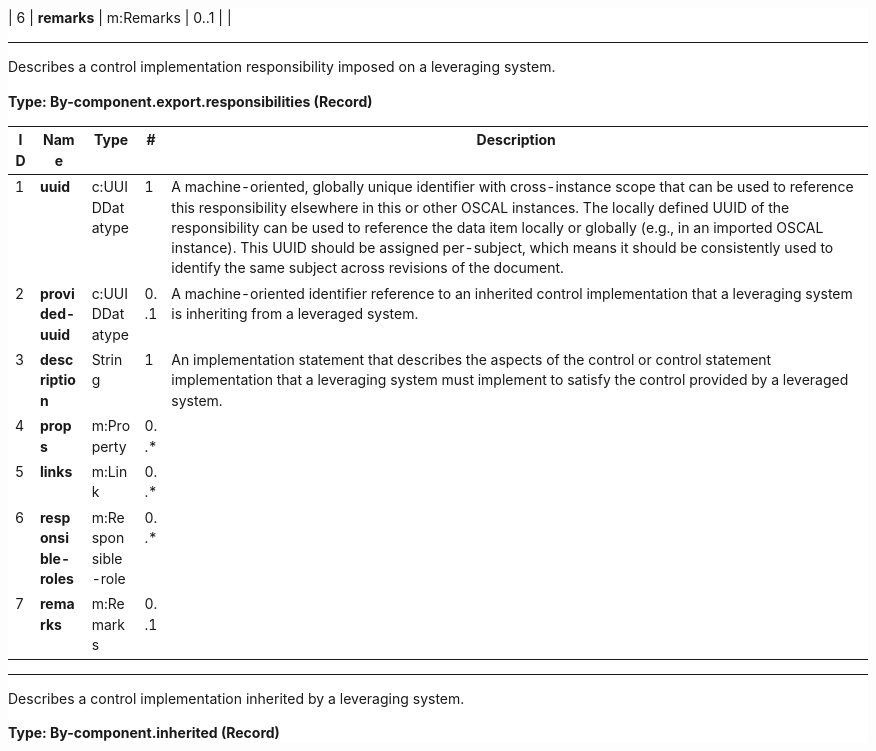 | 6  | **remarks**           | m:Remarks          | 0..1  |                                                                                                                                                                                                                                                                                                                                                                                                                                                                             |

**********

Describes a control implementation responsibility imposed on a leveraging system.

**Type: By-component.export.responsibilities (Record)**

| ID | Name                  | Type               | \#    | Description                                                                                                                                                                                                                                                                                                                                                                                                                                                                 |
|----|-----------------------|--------------------|-------|-----------------------------------------------------------------------------------------------------------------------------------------------------------------------------------------------------------------------------------------------------------------------------------------------------------------------------------------------------------------------------------------------------------------------------------------------------------------------------|
| 1  | **uuid**              | c:UUIDDatatype     | 1     | A machine-oriented, globally unique identifier with cross-instance scope that can be used to reference this responsibility elsewhere in this or other OSCAL instances. The locally defined UUID of the responsibility can be used to reference the data item locally or globally (e.g., in an imported OSCAL instance). This UUID should be assigned per-subject, which means it should be consistently used to identify the same subject across revisions of the document. |
| 2  | **provided-uuid**     | c:UUIDDatatype     | 0..1  | A machine-oriented identifier reference to an inherited control implementation that a leveraging system is inheriting from a leveraged system.                                                                                                                                                                                                                                                                                                                              |
| 3  | **description**       | String             | 1     | An implementation statement that describes the aspects of the control or control statement implementation that a leveraging system must implement to satisfy the control provided by a leveraged system.                                                                                                                                                                                                                                                                    |
| 4  | **props**             | m:Property         | 0..\* |                                                                                                                                                                                                                                                                                                                                                                                                                                                                             |
| 5  | **links**             | m:Link             | 0..\* |                                                                                                                                                                                                                                                                                                                                                                                                                                                                             |
| 6  | **responsible-roles** | m:Responsible-role | 0..\* |                                                                                                                                                                                                                                                                                                                                                                                                                                                                             |
| 7  | **remarks**           | m:Remarks          | 0..1  |                                                                                                                                                                                                                                                                                                                                                                                                                                                                             |

**********

Describes a control implementation inherited by a leveraging system.

**Type: By-component.inherited (Record)**
